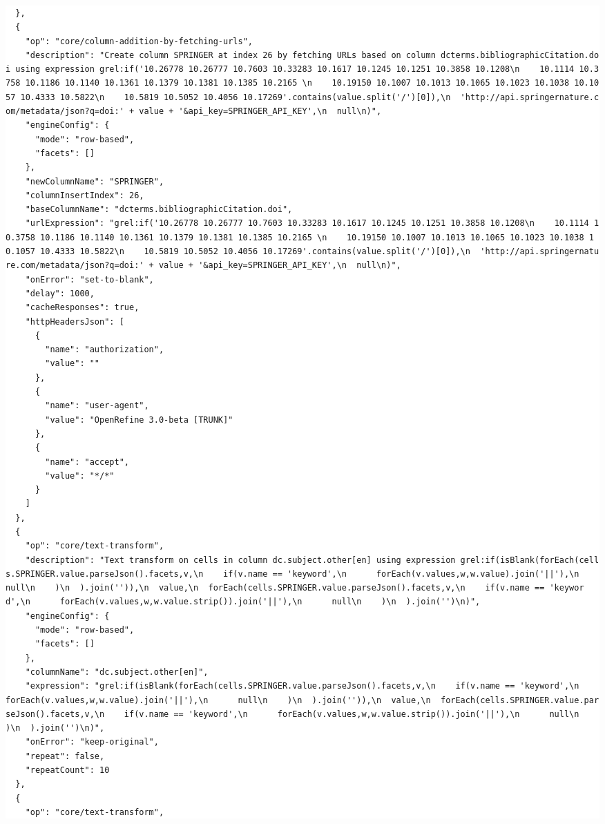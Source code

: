 ```
  },
  {
    "op": "core/column-addition-by-fetching-urls",
    "description": "Create column SPRINGER at index 26 by fetching URLs based on column dcterms.bibliographicCitation.doi using expression grel:if('10.26778 10.26777 10.7603 10.33283 10.1617 10.1245 10.1251 10.3858 10.1208\n    10.1114 10.3758 10.1186 10.1140 10.1361 10.1379 10.1381 10.1385 10.2165 \n    10.19150 10.1007 10.1013 10.1065 10.1023 10.1038 10.1057 10.4333 10.5822\n    10.5819 10.5052 10.4056 10.17269'.contains(value.split('/')[0]),\n  'http://api.springernature.com/metadata/json?q=doi:' + value + '&api_key=SPRINGER_API_KEY',\n  null\n)",
    "engineConfig": {
      "mode": "row-based",
      "facets": []
    },
    "newColumnName": "SPRINGER",
    "columnInsertIndex": 26,
    "baseColumnName": "dcterms.bibliographicCitation.doi",
    "urlExpression": "grel:if('10.26778 10.26777 10.7603 10.33283 10.1617 10.1245 10.1251 10.3858 10.1208\n    10.1114 10.3758 10.1186 10.1140 10.1361 10.1379 10.1381 10.1385 10.2165 \n    10.19150 10.1007 10.1013 10.1065 10.1023 10.1038 10.1057 10.4333 10.5822\n    10.5819 10.5052 10.4056 10.17269'.contains(value.split('/')[0]),\n  'http://api.springernature.com/metadata/json?q=doi:' + value + '&api_key=SPRINGER_API_KEY',\n  null\n)",
    "onError": "set-to-blank",
    "delay": 1000,
    "cacheResponses": true,
    "httpHeadersJson": [
      {
        "name": "authorization",
        "value": ""
      },
      {
        "name": "user-agent",
        "value": "OpenRefine 3.0-beta [TRUNK]"
      },
      {
        "name": "accept",
        "value": "*/*"
      }
    ]
  },
  {
    "op": "core/text-transform",
    "description": "Text transform on cells in column dc.subject.other[en] using expression grel:if(isBlank(forEach(cells.SPRINGER.value.parseJson().facets,v,\n    if(v.name == 'keyword',\n      forEach(v.values,w,w.value).join('||'),\n      null\n    )\n  ).join('')),\n  value,\n  forEach(cells.SPRINGER.value.parseJson().facets,v,\n    if(v.name == 'keyword',\n      forEach(v.values,w,w.value.strip()).join('||'),\n      null\n    )\n  ).join('')\n)",
    "engineConfig": {
      "mode": "row-based",
      "facets": []
    },
    "columnName": "dc.subject.other[en]",
    "expression": "grel:if(isBlank(forEach(cells.SPRINGER.value.parseJson().facets,v,\n    if(v.name == 'keyword',\n      forEach(v.values,w,w.value).join('||'),\n      null\n    )\n  ).join('')),\n  value,\n  forEach(cells.SPRINGER.value.parseJson().facets,v,\n    if(v.name == 'keyword',\n      forEach(v.values,w,w.value.strip()).join('||'),\n      null\n    )\n  ).join('')\n)",
    "onError": "keep-original",
    "repeat": false,
    "repeatCount": 10
  },
  {
    "op": "core/text-transform",
```